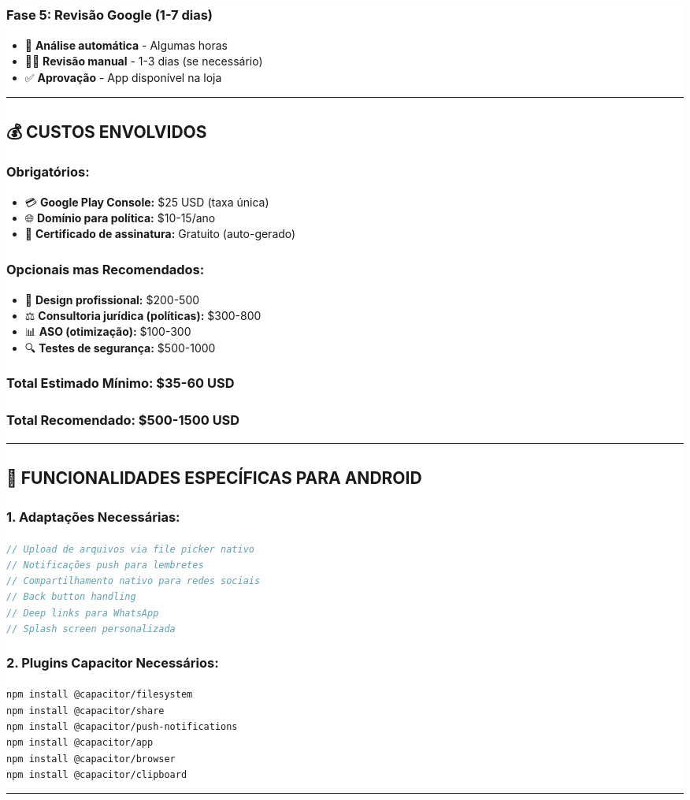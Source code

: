 ### **Fase 5: Revisão Google (1-7 dias)**
- 🤖 **Análise automática** - Algumas horas
- 👨‍💻 **Revisão manual** - 1-3 dias (se necessário)
- ✅ **Aprovação** - App disponível na loja

---

## 💰 **CUSTOS ENVOLVIDOS**

### **Obrigatórios:**
- 💳 **Google Play Console:** $25 USD (taxa única)
- 🌐 **Domínio para política:** $10-15/ano
- 📱 **Certificado de assinatura:** Gratuito (auto-gerado)

### **Opcionais mas Recomendados:**
- 🎨 **Design profissional:** $200-500
- ⚖️ **Consultoria jurídica (políticas):** $300-800
- 📊 **ASO (otimização):** $100-300
- 🔍 **Testes de segurança:** $500-1000

### **Total Estimado Mínimo:** $35-60 USD
### **Total Recomendado:** $500-1500 USD

---

## 📱 **FUNCIONALIDADES ESPECÍFICAS PARA ANDROID**

### **1. Adaptações Necessárias:**
```typescript
// Upload de arquivos via file picker nativo
// Notificações push para lembretes
// Compartilhamento nativo para redes sociais
// Back button handling
// Deep links para WhatsApp
// Splash screen personalizada
```

### **2. Plugins Capacitor Necessários:**
```bash
npm install @capacitor/filesystem
npm install @capacitor/share
npm install @capacitor/push-notifications
npm install @capacitor/app
npm install @capacitor/browser
npm install @capacitor/clipboard
```

---
